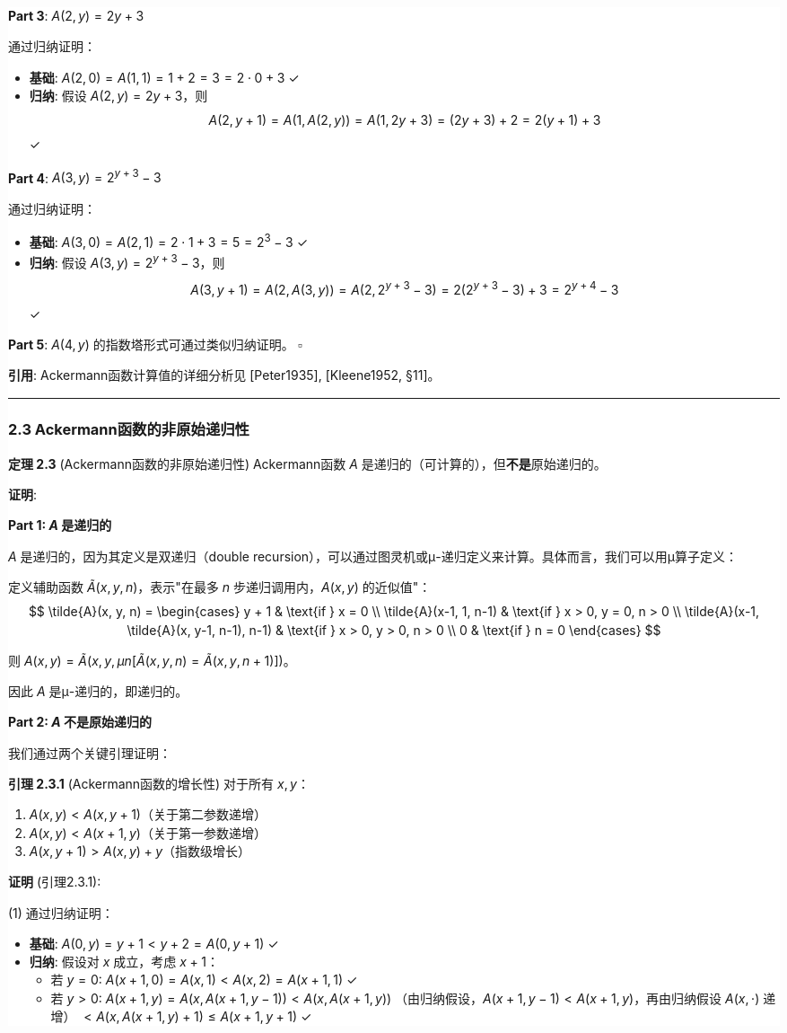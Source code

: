 **Part 3**: $A(2, y) = 2y + 3$

通过归纳证明：

- **基础**: $A(2, 0) = A(1, 1) = 1 + 2 = 3 = 2 \cdot 0 + 3$ ✓
- **归纳**: 假设 $A(2, y) = 2y + 3$，则
  $$A(2, y+1) = A(1, A(2, y)) = A(1, 2y + 3) = (2y + 3) + 2 = 2(y+1) + 3$$ ✓

**Part 4**: $A(3, y) = 2^{y+3} - 3$

通过归纳证明：

- **基础**: $A(3, 0) = A(2, 1) = 2 \cdot 1 + 3 = 5 = 2^3 - 3$ ✓
- **归纳**: 假设 $A(3, y) = 2^{y+3} - 3$，则
  $$A(3, y+1) = A(2, A(3, y)) = A(2, 2^{y+3} - 3) = 2(2^{y+3} - 3) + 3 = 2^{y+4} - 3$$ ✓

**Part 5**: $A(4, y)$ 的指数塔形式可通过类似归纳证明。 $\square$

**引用**: Ackermann函数计算值的详细分析见 [Peter1935], [Kleene1952, §11]。

---

### 2.3 Ackermann函数的非原始递归性

**定理 2.3** (Ackermann函数的非原始递归性) Ackermann函数 $A$ 是递归的（可计算的），但**不是**原始递归的。

**证明**:

**Part 1: $A$ 是递归的**

$A$ 是递归的，因为其定义是双递归（double recursion），可以通过图灵机或μ-递归定义来计算。具体而言，我们可以用μ算子定义：

定义辅助函数 $\tilde{A}(x, y, n)$，表示"在最多 $n$ 步递归调用内，$A(x, y)$ 的近似值"：
$$
\tilde{A}(x, y, n) = \begin{cases}
y + 1 & \text{if } x = 0 \\
\tilde{A}(x-1, 1, n-1) & \text{if } x > 0, y = 0, n > 0 \\
\tilde{A}(x-1, \tilde{A}(x, y-1, n-1), n-1) & \text{if } x > 0, y > 0, n > 0 \\
0 & \text{if } n = 0
\end{cases}
$$

则 $A(x, y) = \tilde{A}(x, y, \mu n[\tilde{A}(x, y, n) = \tilde{A}(x, y, n+1)])$。

因此 $A$ 是μ-递归的，即递归的。

**Part 2: $A$ 不是原始递归的**

我们通过两个关键引理证明：

**引理 2.3.1** (Ackermann函数的增长性) 对于所有 $x, y$：

1. $A(x, y) < A(x, y+1)$（关于第二参数递增）
2. $A(x, y) < A(x+1, y)$（关于第一参数递增）
3. $A(x, y+1) > A(x, y) + y$（指数级增长）

**证明** (引理2.3.1):

(1) 通过归纳证明：

- **基础**: $A(0, y) = y + 1 < y + 2 = A(0, y+1)$ ✓
- **归纳**: 假设对 $x$ 成立，考虑 $x+1$：
  - 若 $y = 0$: $A(x+1, 0) = A(x, 1) < A(x, 2) = A(x+1, 1)$ ✓
  - 若 $y > 0$: $A(x+1, y) = A(x, A(x+1, y-1)) < A(x, A(x+1, y))$ （由归纳假设，$A(x+1, y-1) < A(x+1, y)$，再由归纳假设 $A(x, \cdot)$ 递增） $< A(x, A(x+1, y) + 1) \leq A(x+1, y+1)$ ✓
